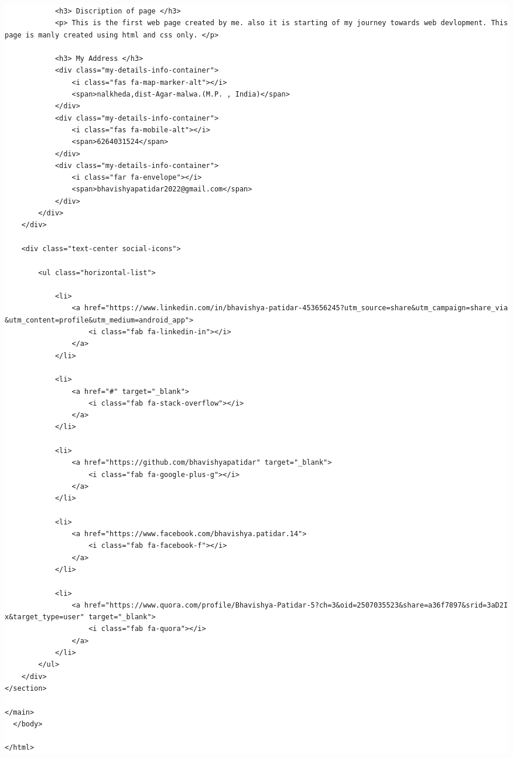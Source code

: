                 <h3> Discription of page </h3>
                <p> This is the first web page created by me. also it is starting of my journey towards web devlopment. This page is manly created using html and css only. </p>

                <h3> My Address </h3>
                <div class="my-details-info-container">
                    <i class="fas fa-map-marker-alt"></i>
                    <span>nalkheda,dist-Agar-malwa.(M.P. , India)</span>
                </div>
                <div class="my-details-info-container">
                    <i class="fas fa-mobile-alt"></i>
                    <span>6264031524</span>
                </div>
                <div class="my-details-info-container">
                    <i class="far fa-envelope"></i>
                    <span>bhavishyapatidar2022@gmail.com</span>
                </div>
            </div>
        </div>

        <div class="text-center social-icons">

            <ul class="horizontal-list">

                <li>
                    <a href="https://www.linkedin.com/in/bhavishya-patidar-453656245?utm_source=share&utm_campaign=share_via&utm_content=profile&utm_medium=android_app">
                        <i class="fab fa-linkedin-in"></i>
                    </a>
                </li>

                <li>
                    <a href="#" target="_blank">
                        <i class="fab fa-stack-overflow"></i>
                    </a>
                </li>

                <li>
                    <a href="https://github.com/bhavishyapatidar" target="_blank">
                        <i class="fab fa-google-plus-g"></i>
                    </a>
                </li>

                <li>
                    <a href="https://www.facebook.com/bhavishya.patidar.14">
                        <i class="fab fa-facebook-f"></i>
                    </a>
                </li>

                <li>
                    <a href="https://www.quora.com/profile/Bhavishya-Patidar-5?ch=3&oid=2507035523&share=a36f7897&srid=3aD2Ix&target_type=user" target="_blank">
                        <i class="fab fa-quora"></i>
                    </a>
                </li>
            </ul>
        </div>
    </section>

    </main>
      </body>

    </html>
